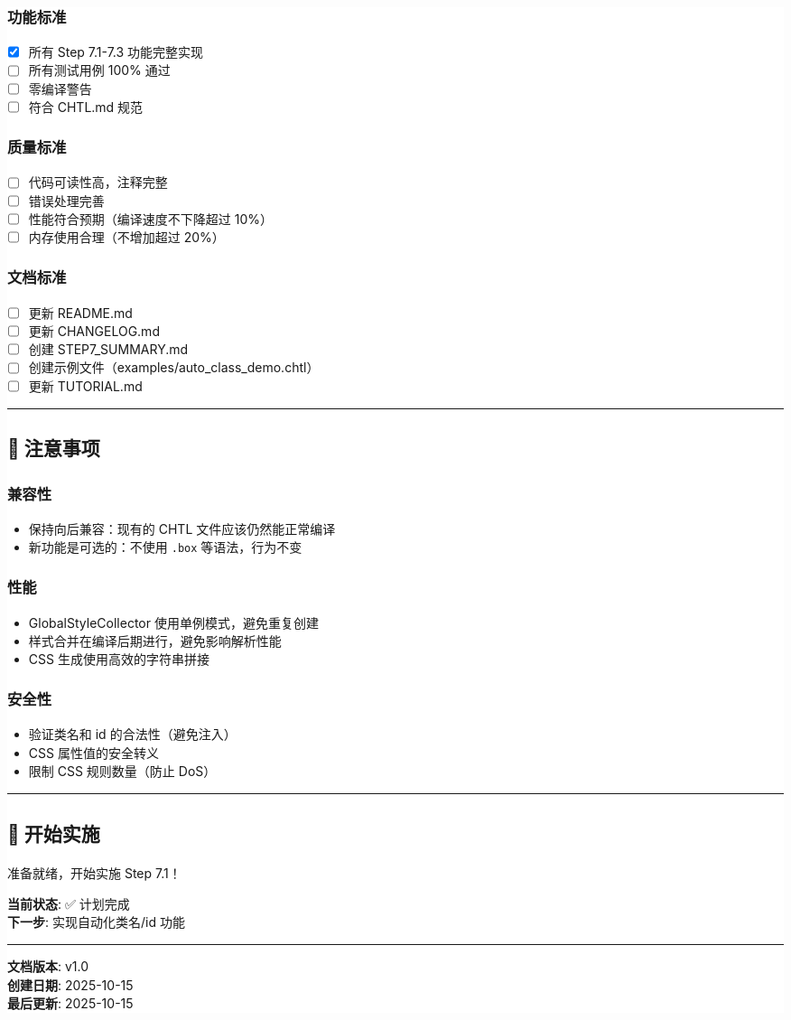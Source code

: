 ### 功能标准
- [x] 所有 Step 7.1-7.3 功能完整实现
- [ ] 所有测试用例 100% 通过
- [ ] 零编译警告
- [ ] 符合 CHTL.md 规范

### 质量标准
- [ ] 代码可读性高，注释完整
- [ ] 错误处理完善
- [ ] 性能符合预期（编译速度不下降超过 10%）
- [ ] 内存使用合理（不增加超过 20%）

### 文档标准
- [ ] 更新 README.md
- [ ] 更新 CHANGELOG.md
- [ ] 创建 STEP7_SUMMARY.md
- [ ] 创建示例文件（examples/auto_class_demo.chtl）
- [ ] 更新 TUTORIAL.md

---

## 📝 注意事项

### 兼容性
- 保持向后兼容：现有的 CHTL 文件应该仍然能正常编译
- 新功能是可选的：不使用 `.box` 等语法，行为不变

### 性能
- GlobalStyleCollector 使用单例模式，避免重复创建
- 样式合并在编译后期进行，避免影响解析性能
- CSS 生成使用高效的字符串拼接

### 安全性
- 验证类名和 id 的合法性（避免注入）
- CSS 属性值的安全转义
- 限制 CSS 规则数量（防止 DoS）

---

## 🚀 开始实施

准备就绪，开始实施 Step 7.1！

**当前状态**: ✅ 计划完成  
**下一步**: 实现自动化类名/id 功能

---

**文档版本**: v1.0  
**创建日期**: 2025-10-15  
**最后更新**: 2025-10-15
